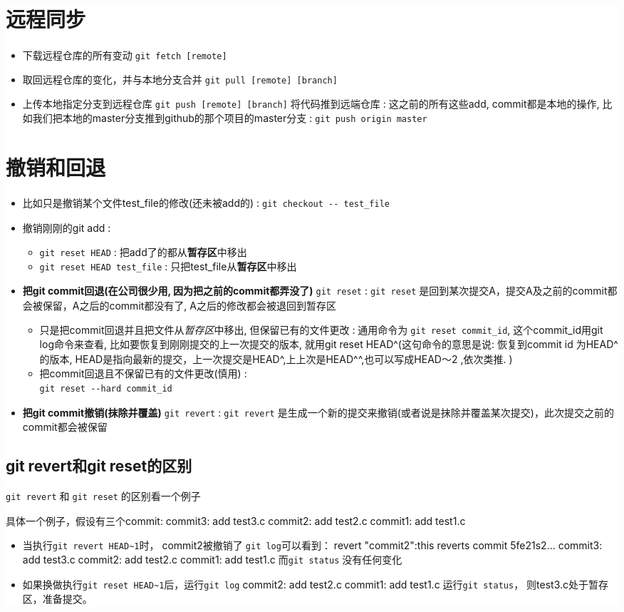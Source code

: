 # 远程同步

- 下载远程仓库的所有变动
`git fetch [remote]`


- 取回远程仓库的变化，并与本地分支合并
`git pull [remote] [branch]`

- 上传本地指定分支到远程仓库
`git push [remote] [branch]`
将代码推到远端仓库 : 这之前的所有这些add, commit都是本地的操作,  比如我们把本地的master分支推到github的那个项目的master分支 : 
`git push origin master`


# 撤销和回退

- 比如只是撤销某个文件test_file的修改(还未被add的) : 
`git checkout -- test_file`
- 撤销刚刚的git add : 
	- `git reset HEAD` : 把add了的都从**暂存区**中移出
	- `git reset HEAD test_file` : 只把test_file从**暂存区**中移出

- **把git commit回退(在公司很少用, 因为把之前的commit都弄没了)** `git reset` : 
`git reset` 是回到某次提交A，提交A及之前的commit都会被保留，A之后的commit都没有了, A之后的修改都会被退回到暂存区
	-  只是把commit回退并且把文件从*暂存区*中移出, 但保留已有的文件更改 : 
	通用命令为 `git reset commit_id`, 这个commit_id用git log命令来查看, 比如要恢复到刚刚提交的上一次提交的版本, 就用git reset HEAD^(这句命令的意思是说: 恢复到commit id 为HEAD^的版本, HEAD是指向最新的提交，上一次提交是HEAD^,上上次是HEAD^^,也可以写成HEAD～2 ,依次类推. )
	- 把commit回退且不保留已有的文件更改(慎用) :   
	`git reset --hard commit_id`
- **把git commit撤销(抹除并覆盖)** `git revert` : 
`git revert` 是生成一个新的提交来撤销(或者说是抹除并覆盖某次提交)，此次提交之前的commit都会被保留


## git revert和git reset的区别

`git revert` 和 `git reset` 的区别看一个例子

具体一个例子，假设有三个commit:
commit3: add test3.c
commit2: add test2.c
commit1: add test1.c

- 当执行`git revert HEAD~1`时， commit2被撤销了
`git log`可以看到：
	revert "commit2":this reverts commit 5fe21s2...
	commit3: add test3.c
	commit2: add test2.c
	commit1: add test1.c
而`git status` 没有任何变化

- 如果换做执行`git reset HEAD~1`后，运行`git log`
	commit2: add test2.c
	commit1: add test1.c
运行`git status`， 则test3.c处于暂存区，准备提交。
